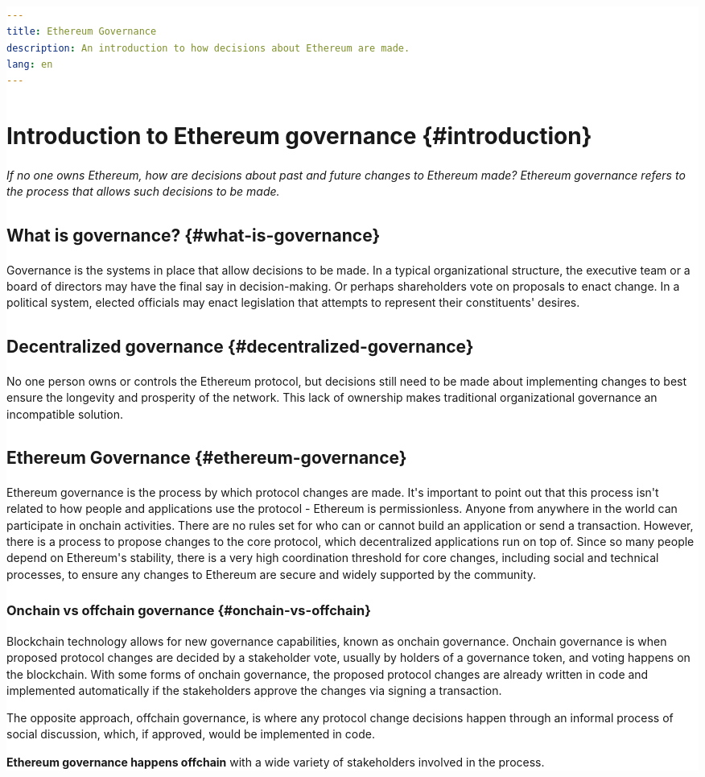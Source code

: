 ```yaml
---
title: Ethereum Governance
description: An introduction to how decisions about Ethereum are made.
lang: en
---
```


# Introduction to Ethereum governance {#introduction}

_If no one owns Ethereum, how are decisions about past and future changes to Ethereum made? Ethereum governance refers to the process that allows such decisions to be made._

<Divider />

## What is governance? {#what-is-governance}

Governance is the systems in place that allow decisions to be made. In a typical organizational structure, the executive team or a board of directors may have the final say in decision-making. Or perhaps shareholders vote on proposals to enact change. In a political system, elected officials may enact legislation that attempts to represent their constituents' desires.

## Decentralized governance {#decentralized-governance}

No one person owns or controls the Ethereum protocol, but decisions still need to be made about implementing changes to best ensure the longevity and prosperity of the network. This lack of ownership makes traditional organizational governance an incompatible solution.

## Ethereum Governance {#ethereum-governance}

Ethereum governance is the process by which protocol changes are made. It's important to point out that this process isn't related to how people and applications use the protocol - Ethereum is permissionless. Anyone from anywhere in the world can participate in onchain activities. There are no rules set for who can or cannot build an application or send a transaction. However, there is a process to propose changes to the core protocol, which decentralized applications run on top of. Since so many people depend on Ethereum's stability, there is a very high coordination threshold for core changes, including social and technical processes, to ensure any changes to Ethereum are secure and widely supported by the community.

### Onchain vs offchain governance {#onchain-vs-offchain}

Blockchain technology allows for new governance capabilities, known as onchain governance. Onchain governance is when proposed protocol changes are decided by a stakeholder vote, usually by holders of a governance token, and voting happens on the blockchain. With some forms of onchain governance, the proposed protocol changes are already written in code and implemented automatically if the stakeholders approve the changes via signing a transaction.

The opposite approach, offchain governance, is where any protocol change decisions happen through an informal process of social discussion, which, if approved, would be implemented in code.

**Ethereum governance happens offchain** with a wide variety of stakeholders involved in the process.
